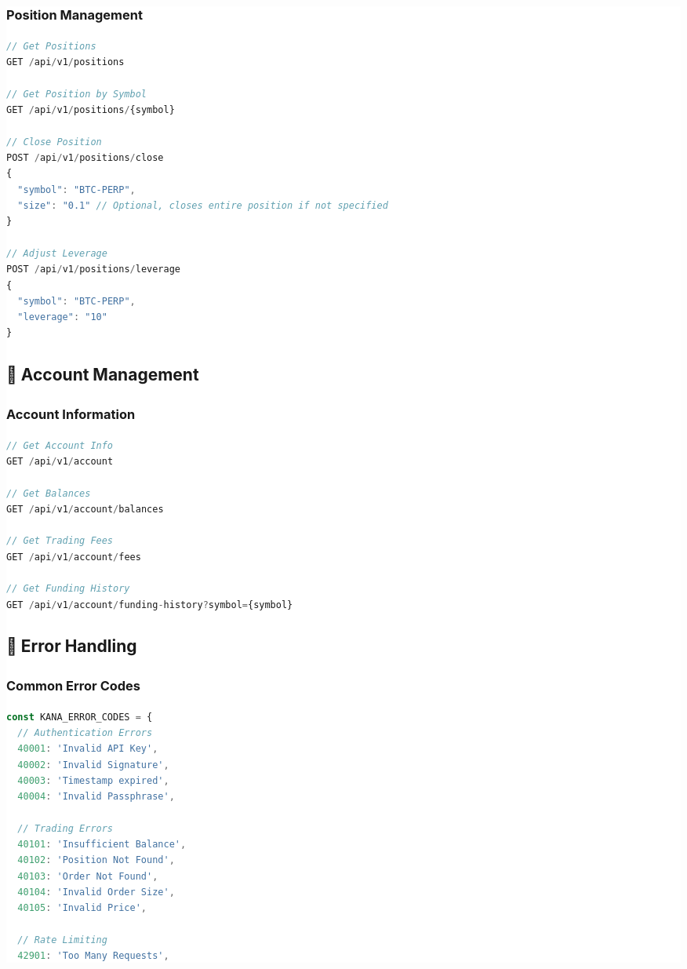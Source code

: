 ```typescript
```

### **Position Management**
```typescript
// Get Positions
GET /api/v1/positions

// Get Position by Symbol
GET /api/v1/positions/{symbol}

// Close Position
POST /api/v1/positions/close
{
  "symbol": "BTC-PERP",
  "size": "0.1" // Optional, closes entire position if not specified
}

// Adjust Leverage
POST /api/v1/positions/leverage
{
  "symbol": "BTC-PERP",
  "leverage": "10"
}
```

## 🔐 **Account Management**

### **Account Information**
```typescript
// Get Account Info
GET /api/v1/account

// Get Balances
GET /api/v1/account/balances

// Get Trading Fees
GET /api/v1/account/fees

// Get Funding History
GET /api/v1/account/funding-history?symbol={symbol}
```

## 🚨 **Error Handling**

### **Common Error Codes**
```typescript
const KANA_ERROR_CODES = {
  // Authentication Errors
  40001: 'Invalid API Key',
  40002: 'Invalid Signature',
  40003: 'Timestamp expired',
  40004: 'Invalid Passphrase',
  
  // Trading Errors
  40101: 'Insufficient Balance',
  40102: 'Position Not Found',
  40103: 'Order Not Found',
  40104: 'Invalid Order Size',
  40105: 'Invalid Price',
  
  // Rate Limiting
  42901: 'Too Many Requests',
```